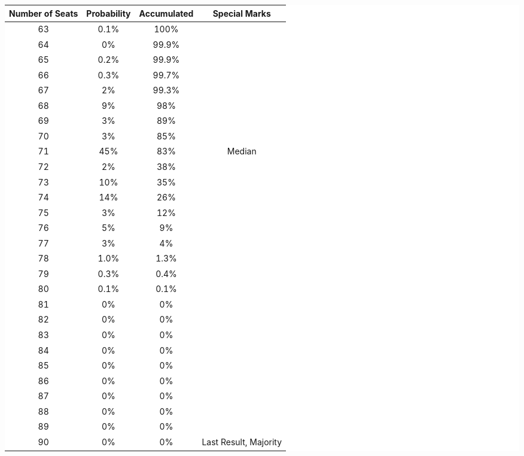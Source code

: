 
| Number of Seats | Probability | Accumulated | Special Marks |
|:---------------:|:-----------:|:-----------:|:-------------:|
| 63 | 0.1% | 100% |  |
| 64 | 0% | 99.9% |  |
| 65 | 0.2% | 99.9% |  |
| 66 | 0.3% | 99.7% |  |
| 67 | 2% | 99.3% |  |
| 68 | 9% | 98% |  |
| 69 | 3% | 89% |  |
| 70 | 3% | 85% |  |
| 71 | 45% | 83% | Median |
| 72 | 2% | 38% |  |
| 73 | 10% | 35% |  |
| 74 | 14% | 26% |  |
| 75 | 3% | 12% |  |
| 76 | 5% | 9% |  |
| 77 | 3% | 4% |  |
| 78 | 1.0% | 1.3% |  |
| 79 | 0.3% | 0.4% |  |
| 80 | 0.1% | 0.1% |  |
| 81 | 0% | 0% |  |
| 82 | 0% | 0% |  |
| 83 | 0% | 0% |  |
| 84 | 0% | 0% |  |
| 85 | 0% | 0% |  |
| 86 | 0% | 0% |  |
| 87 | 0% | 0% |  |
| 88 | 0% | 0% |  |
| 89 | 0% | 0% |  |
| 90 | 0% | 0% | Last Result, Majority |
